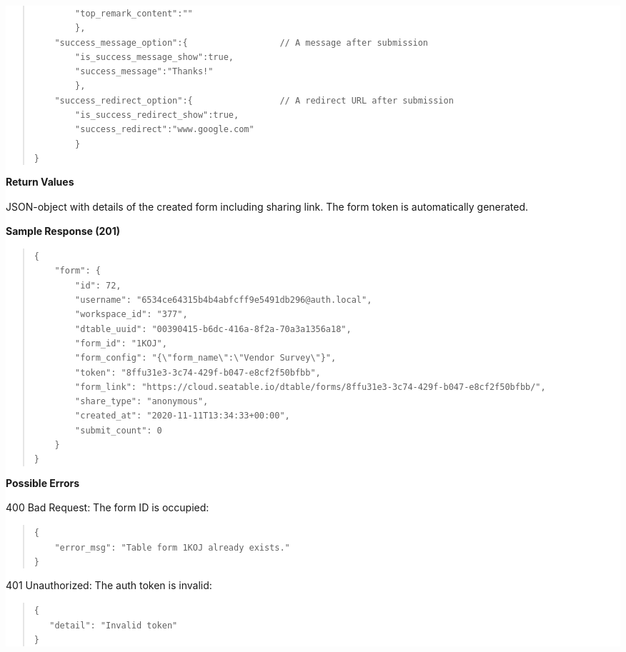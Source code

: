 >             "top_remark_content":""
>             },
>         "success_message_option":{                  // A message after submission
>             "is_success_message_show":true,
>             "success_message":"Thanks!"
>             },
>         "success_redirect_option":{                 // A redirect URL after submission  
>             "is_success_redirect_show":true,
>             "success_redirect":"www.google.com"
>             }
>     }
>
> ```

**Return Values**

JSON-object with details of the created form including sharing link. The form token is automatically generated.

**Sample Response (201)**

> ```
> {
>     "form": {
>         "id": 72,
>         "username": "6534ce64315b4b4abfcff9e5491db296@auth.local",
>         "workspace_id": "377",
>         "dtable_uuid": "00390415-b6dc-416a-8f2a-70a3a1356a18",
>         "form_id": "1KOJ",
>         "form_config": "{\"form_name\":\"Vendor Survey\"}",
>         "token": "8ffu31e3-3c74-429f-b047-e8cf2f50bfbb",
>         "form_link": "https://cloud.seatable.io/dtable/forms/8ffu31e3-3c74-429f-b047-e8cf2f50bfbb/",
>         "share_type": "anonymous",
>         "created_at": "2020-11-11T13:34:33+00:00",
>         "submit_count": 0
>     }
> }
>
> ```

**Possible Errors**

400 Bad Request: The form ID is occupied:

> ```
> {
>     "error_msg": "Table form 1KOJ already exists."
> }
>
> ```

401 Unauthorized: The auth token is invalid:

> ```
> {
>    "detail": "Invalid token"
> }
>
> ```
